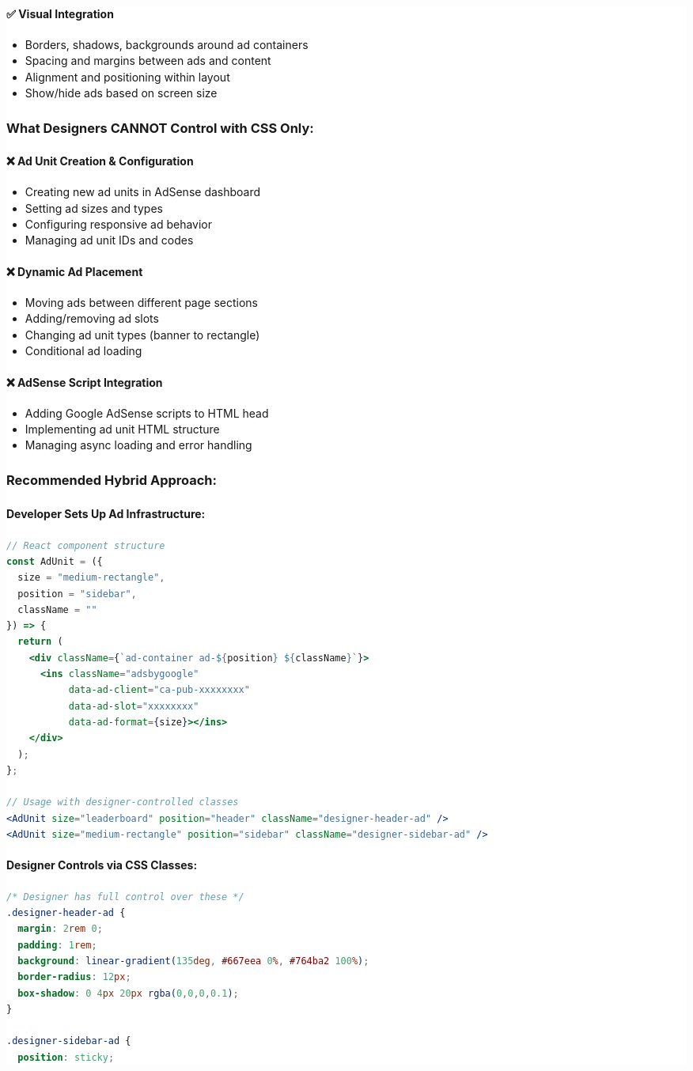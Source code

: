 #### ✅ **Visual Integration**
- Borders, shadows, backgrounds around ad containers
- Spacing and margins between ads and content
- Alignment and positioning within layout
- Show/hide ads based on screen size

### **What Designers CANNOT Control with CSS Only:**

#### ❌ **Ad Unit Creation & Configuration**
- Creating new ad units in AdSense dashboard
- Setting ad sizes and types
- Configuring responsive ad behavior
- Managing ad unit IDs and codes

#### ❌ **Dynamic Ad Placement**
- Moving ads between different page sections
- Adding/removing ad slots
- Changing ad unit types (banner to rectangle)
- Conditional ad loading

#### ❌ **AdSense Script Integration**
- Adding Google AdSense scripts to HTML head
- Implementing ad unit HTML structure
- Managing async loading and error handling

### **Recommended Hybrid Approach:**

#### **Developer Sets Up Ad Infrastructure:**
```jsx
// React component structure
const AdUnit = ({ 
  size = "medium-rectangle", 
  position = "sidebar",
  className = "" 
}) => {
  return (
    <div className={`ad-container ad-${position} ${className}`}>
      <ins className="adsbygoogle"
           data-ad-client="ca-pub-xxxxxxxx"
           data-ad-slot="xxxxxxxx"
           data-ad-format={size}></ins>
    </div>
  );
};

// Usage with designer-controlled classes
<AdUnit size="leaderboard" position="header" className="designer-header-ad" />
<AdUnit size="medium-rectangle" position="sidebar" className="designer-sidebar-ad" />
```

#### **Designer Controls via CSS Classes:**
```css
/* Designer has full control over these */
.designer-header-ad {
  margin: 2rem 0;
  padding: 1rem;
  background: linear-gradient(135deg, #667eea 0%, #764ba2 100%);
  border-radius: 12px;
  box-shadow: 0 4px 20px rgba(0,0,0,0.1);
}

.designer-sidebar-ad {
  position: sticky;
```